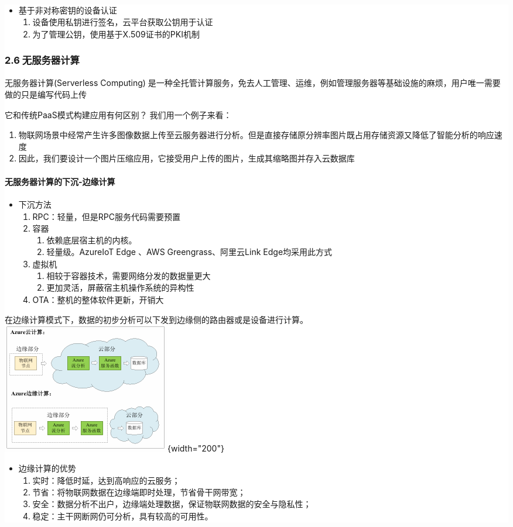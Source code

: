 * 基于非对称密钥的设备认证
    1. 设备使用私钥进行签名，云平台获取公钥用于认证
    2. 为了管理公钥，使用基于X.509证书的PKI机制

### 2.6 无服务器计算
无服务器计算(Serverless Computing) 是一种全托管计算服务，免去人工管理、运维，例如管理服务器等基础设施的麻烦，用户唯一需要做的只是编写代码上传

它和传统PaaS模式构建应用有何区别？
我们用一个例子来看：    
1. 物联网场景中经常产生许多图像数据上传至云服务器进行分析。但是直接存储原分辨率图片既占用存储资源又降低了智能分析的响应速度
2. 因此，我们要设计一个图片压缩应用，它接受用户上传的图片，生成其缩略图并存入云数据库

#### 无服务器计算的下沉-边缘计算
* 下沉方法
    1. RPC：轻量，但是RPC服务代码需要预置
    2. 容器
        1. 依赖底层宿主机的内核。
        2. 轻量级。AzureIoT Edge 、AWS Greengrass、阿里云Link Edge均采用此方式
    3. 虚拟机
        1. 相较于容器技术，需要网络分发的数据量更大
        2. 更加灵活，屏蔽宿主机操作系统的异构性
    4. OTA：整机的整体软件更新，开销大

在边缘计算模式下，数据的初步分析可以下发到边缘侧的路由器或是设备进行计算。  
![](./img/75.png){width="200"}

* 边缘计算的优势
    1. 实时：降低时延，达到高响应的云服务；
    2. 节省：将物联网数据在边缘端即时处理，节省骨干网带宽；
    3. 安全：数据分析不出户，边缘端处理数据，保证物联网数据的安全与隐私性；
    4. 稳定：主干网断网仍可分析，具有较高的可用性。